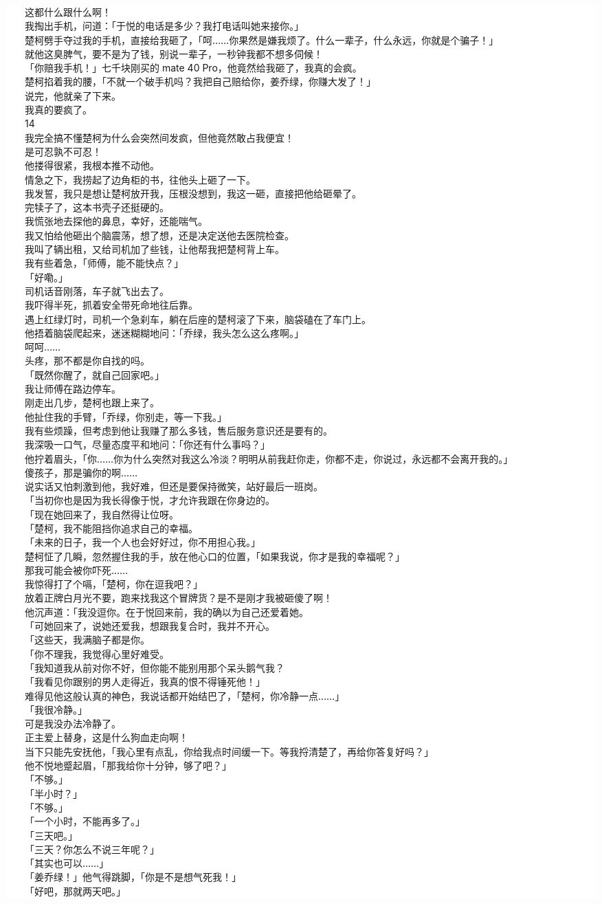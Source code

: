 &emsp;&emsp;这都什么跟什么啊！  
&emsp;&emsp;我掏出手机，问道：「于悦的电话是多少？我打电话叫她来接你。」  
&emsp;&emsp;楚柯劈手夺过我的手机，直接给我砸了，「呵……你果然是嫌我烦了。什么一辈子，什么永远，你就是个骗子！」  
&emsp;&emsp;就他这臭脾气，要不是为了钱，别说一辈子，一秒钟我都不想多伺候！  
&emsp;&emsp;「你赔我手机！」七千块刚买的 mate 40 Pro，他竟然给我砸了，我真的会疯。  
&emsp;&emsp;楚柯掐着我的腰，「不就一个破手机吗？我把自己赔给你，姜乔绿，你赚大发了！」  
&emsp;&emsp;说完，他就亲了下来。  
&emsp;&emsp;我真的要疯了。  
&emsp;&emsp;14  
&emsp;&emsp;我完全搞不懂楚柯为什么会突然间发疯，但他竟然敢占我便宜！  
&emsp;&emsp;是可忍孰不可忍！  
&emsp;&emsp;他搂得很紧，我根本推不动他。  
&emsp;&emsp;情急之下，我捞起了边角柜的书，往他头上砸了一下。  
&emsp;&emsp;我发誓，我只是想让楚柯放开我，压根没想到，我这一砸，直接把他给砸晕了。  
&emsp;&emsp;完犊子了，这本书壳子还挺硬的。  
&emsp;&emsp;我慌张地去探他的鼻息，幸好，还能喘气。  
&emsp;&emsp;我又怕给他砸出个脑震荡，想了想，还是决定送他去医院检查。  
&emsp;&emsp;我叫了辆出租，又给司机加了些钱，让他帮我把楚柯背上车。  
&emsp;&emsp;我有些着急，「师傅，能不能快点？」  
&emsp;&emsp;「好嘞。」  
&emsp;&emsp;司机话音刚落，车子就飞出去了。  
&emsp;&emsp;我吓得半死，抓着安全带死命地往后靠。  
&emsp;&emsp;遇上红绿灯时，司机一个急刹车，躺在后座的楚柯滚了下来，脑袋磕在了车门上。  
&emsp;&emsp;他捂着脑袋爬起来，迷迷糊糊地问：「乔绿，我头怎么这么疼啊。」  
&emsp;&emsp;呵呵……  
&emsp;&emsp;头疼，那不都是你自找的吗。  
&emsp;&emsp;「既然你醒了，就自己回家吧。」  
&emsp;&emsp;我让师傅在路边停车。  
&emsp;&emsp;刚走出几步，楚柯也跟上来了。  
&emsp;&emsp;他扯住我的手臂，「乔绿，你别走，等一下我。」  
&emsp;&emsp;我有些烦躁，但考虑到他让我赚了那么多钱，售后服务意识还是要有的。  
&emsp;&emsp;我深吸一口气，尽量态度平和地问：「你还有什么事吗？」  
&emsp;&emsp;他拧着眉头，「你……你为什么突然对我这么冷淡？明明从前我赶你走，你都不走，你说过，永远都不会离开我的。」  
&emsp;&emsp;傻孩子，那是骗你的啊……  
&emsp;&emsp;说实话又怕刺激到他，我好难，但还是要保持微笑，站好最后一班岗。  
&emsp;&emsp;「当初你也是因为我长得像于悦，才允许我跟在你身边的。  
&emsp;&emsp;「现在她回来了，我自然得让位呀。  
&emsp;&emsp;「楚柯，我不能阻挡你追求自己的幸福。  
&emsp;&emsp;「未来的日子，我一个人也会好好过，你不用担心我。」  
&emsp;&emsp;楚柯怔了几瞬，忽然握住我的手，放在他心口的位置，「如果我说，你才是我的幸福呢？」  
&emsp;&emsp;那我可能会被你吓死……  
&emsp;&emsp;我惊得打了个嗝，「楚柯，你在逗我吧？」  
&emsp;&emsp;放着正牌白月光不要，跑来找我这个冒牌货？是不是刚才我被砸傻了啊！  
&emsp;&emsp;他沉声道：「我没逗你。在于悦回来前，我的确以为自己还爱着她。  
&emsp;&emsp;「可她回来了，说她还爱我，想跟我复合时，我并不开心。  
&emsp;&emsp;「这些天，我满脑子都是你。  
&emsp;&emsp;「你不理我，我觉得心里好难受。  
&emsp;&emsp;「我知道我从前对你不好，但你能不能别用那个呆头鹅气我？  
&emsp;&emsp;「我看见你跟别的男人走得近，我真的恨不得锤死他！」  
&emsp;&emsp;难得见他这般认真的神色，我说话都开始结巴了，「楚柯，你冷静一点……」  
&emsp;&emsp;「我很冷静。」  
&emsp;&emsp;可是我没办法冷静了。  
&emsp;&emsp;正主爱上替身，这是什么狗血走向啊！  
&emsp;&emsp;当下只能先安抚他，「我心里有点乱，你给我点时间缓一下。等我捋清楚了，再给你答复好吗？」  
&emsp;&emsp;他不悦地蹙起眉，「那我给你十分钟，够了吧？」  
&emsp;&emsp;「不够。」  
&emsp;&emsp;「半小时？」  
&emsp;&emsp;「不够。」  
&emsp;&emsp;「一个小时，不能再多了。」  
&emsp;&emsp;「三天吧。」  
&emsp;&emsp;「三天？你怎么不说三年呢？」  
&emsp;&emsp;「其实也可以……」  
&emsp;&emsp;「姜乔绿！」他气得跳脚，「你是不是想气死我！」  
&emsp;&emsp;「好吧，那就两天吧。」  